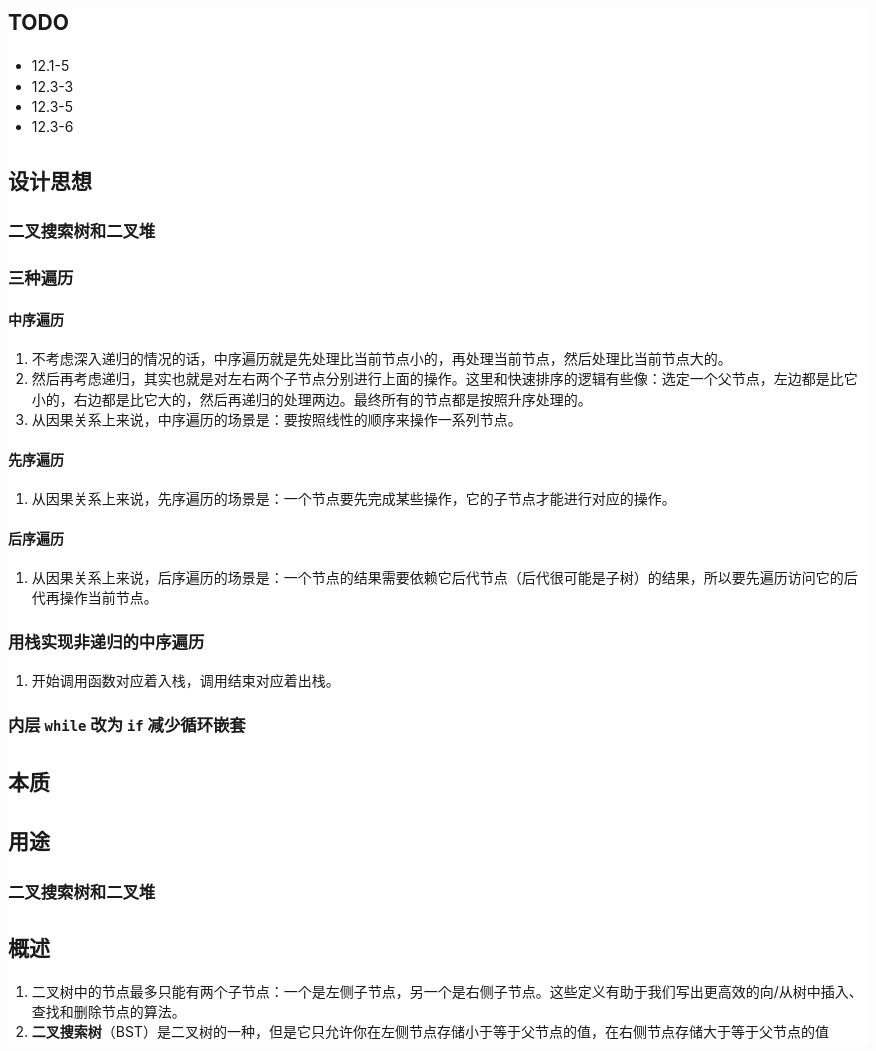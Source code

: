 

## TODO
* 12.1-5
* 12.3-3
* 12.3-5
* 12.3-6


## 设计思想
### 二叉搜索树和二叉堆

### 三种遍历
#### 中序遍历
1. 不考虑深入递归的情况的话，中序遍历就是先处理比当前节点小的，再处理当前节点，然后处理比当前节点大的。
2. 然后再考虑递归，其实也就是对左右两个子节点分别进行上面的操作。这里和快速排序的逻辑有些像：选定一个父节点，左边都是比它小的，右边都是比它大的，然后再递归的处理两边。最终所有的节点都是按照升序处理的。
3. 从因果关系上来说，中序遍历的场景是：要按照线性的顺序来操作一系列节点。

#### 先序遍历
1. 从因果关系上来说，先序遍历的场景是：一个节点要先完成某些操作，它的子节点才能进行对应的操作。

#### 后序遍历
1. 从因果关系上来说，后序遍历的场景是：一个节点的结果需要依赖它后代节点（后代很可能是子树）的结果，所以要先遍历访问它的后代再操作当前节点。

### 用栈实现非递归的中序遍历
1. 开始调用函数对应着入栈，调用结束对应着出栈。

### 内层 `while` 改为 `if` 减少循环嵌套


## 本质


## 用途
### 二叉搜索树和二叉堆


## 概述
1. 二叉树中的节点最多只能有两个子节点：一个是左侧子节点，另一个是右侧子节点。这些定义有助于我们写出更高效的向/从树中插入、查找和删除节点的算法。
2. **二叉搜索树**（BST）是二叉树的一种，但是它只允许你在左侧节点存储小于等于父节点的值，在右侧节点存储大于等于父节点的值